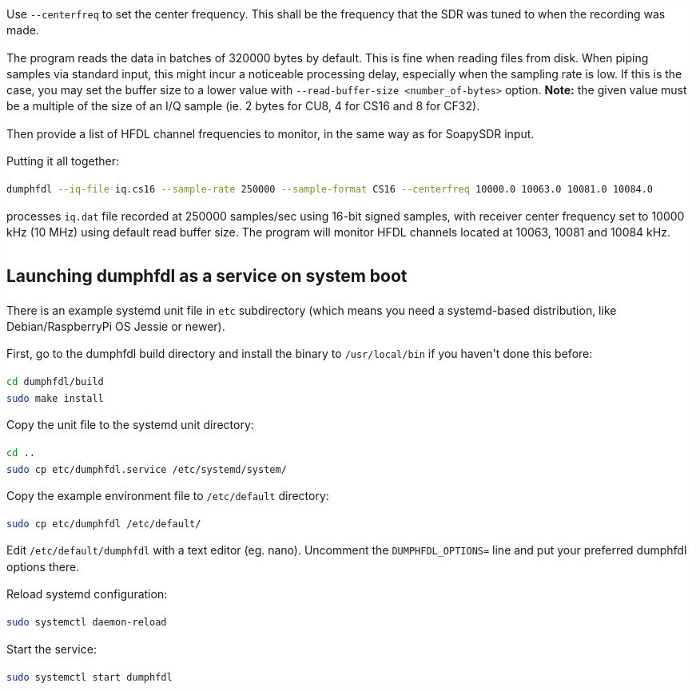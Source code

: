 Use `--centerfreq` to set the center frequency. This shall be the frequency that the SDR was tuned to when the recording was made.

The program reads the data in batches of 320000 bytes by default. This is fine when reading files from disk. When piping samples via standard input, this might incur a noticeable processing delay, especially when the sampling rate is low. If this is the case, you may set the buffer size to a lower value with `--read-buffer-size <number_of-bytes>` option. **Note:** the given value must be a multiple of the size of an I/Q sample (ie. 2 bytes for CU8, 4 for CS16 and 8 for CF32).

Then provide a list of HFDL channel frequencies to monitor, in the same way as for SoapySDR input.

Putting it all together:

```sh
dumphfdl --iq-file iq.cs16 --sample-rate 250000 --sample-format CS16 --centerfreq 10000.0 10063.0 10081.0 10084.0
```

processes `iq.dat` file recorded at 250000 samples/sec using 16-bit signed samples, with receiver center frequency set to 10000 kHz (10 MHz) using default read buffer size. The program will monitor HFDL channels located at 10063, 10081 and 10084 kHz.

## Launching dumphfdl as a service on system boot

There is an example systemd unit file in `etc` subdirectory (which means you need a systemd-based distribution, like Debian/RaspberryPi OS Jessie or newer).

First, go to the dumphfdl build directory and install the binary to `/usr/local/bin` if you haven't done this before:

```sh
cd dumphfdl/build
sudo make install
```

Copy the unit file to the systemd unit directory:

```sh
cd ..
sudo cp etc/dumphfdl.service /etc/systemd/system/
```

Copy the example environment file to `/etc/default` directory:

```sh
sudo cp etc/dumphfdl /etc/default/
```

Edit `/etc/default/dumphfdl` with a text editor (eg. nano). Uncomment the
`DUMPHFDL_OPTIONS=` line and put your preferred dumphfdl options there.

Reload systemd configuration:

```sh
sudo systemctl daemon-reload
```

Start the service:

```sh
sudo systemctl start dumphfdl
```
